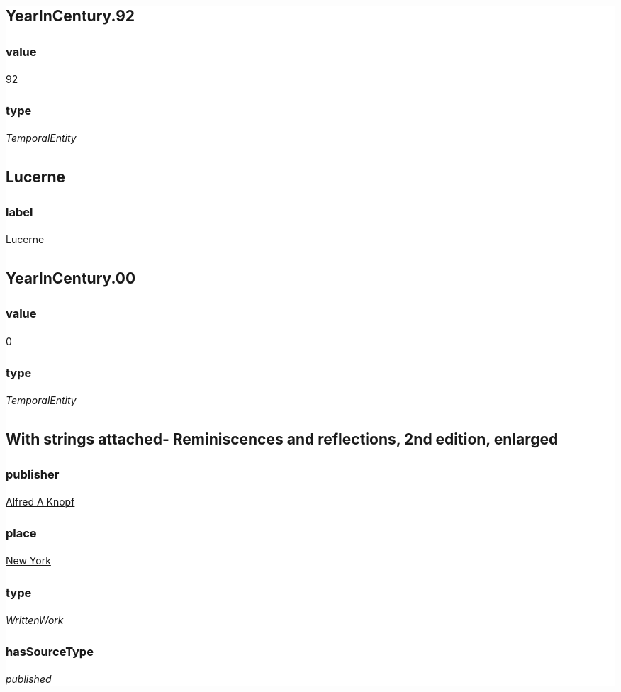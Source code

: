 ## YearInCentury.92

### value


92

### type


*TemporalEntity*

## Lucerne

### label


Lucerne

## YearInCentury.00

### value


0

### type


*TemporalEntity*

## With strings attached- Reminiscences and reflections, 2nd edition, enlarged

### publisher


[Alfred A Knopf](#Alfred-A-Knopf)

### place


[New York](#New-York)

### type


*WrittenWork*

### hasSourceType


*published*
